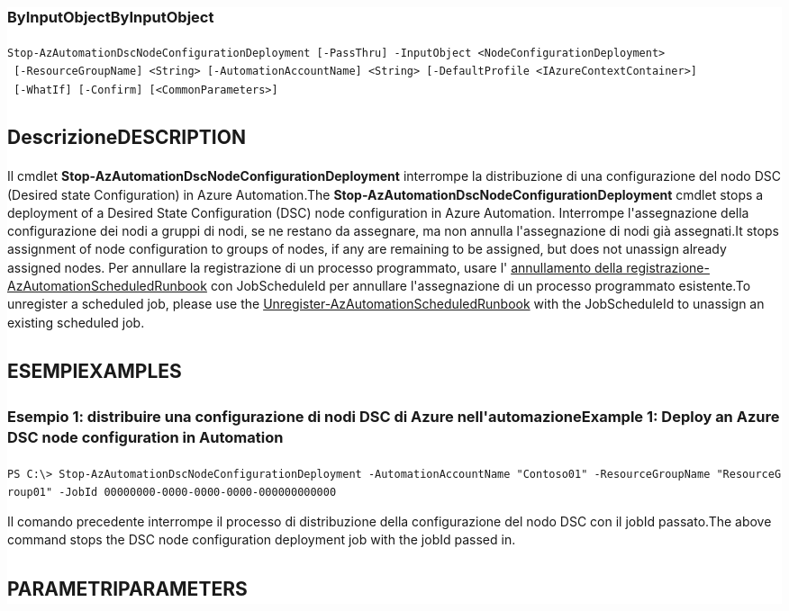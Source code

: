 ### <span data-ttu-id="91cc2-107">ByInputObject</span><span class="sxs-lookup"><span data-stu-id="91cc2-107">ByInputObject</span></span>
```
Stop-AzAutomationDscNodeConfigurationDeployment [-PassThru] -InputObject <NodeConfigurationDeployment>
 [-ResourceGroupName] <String> [-AutomationAccountName] <String> [-DefaultProfile <IAzureContextContainer>]
 [-WhatIf] [-Confirm] [<CommonParameters>]
```

## <span data-ttu-id="91cc2-108">Descrizione</span><span class="sxs-lookup"><span data-stu-id="91cc2-108">DESCRIPTION</span></span>
<span data-ttu-id="91cc2-109">Il cmdlet **Stop-AzAutomationDscNodeConfigurationDeployment** interrompe la distribuzione di una configurazione del nodo DSC (Desired state Configuration) in Azure Automation.</span><span class="sxs-lookup"><span data-stu-id="91cc2-109">The **Stop-AzAutomationDscNodeConfigurationDeployment** cmdlet stops a deployment of a Desired State Configuration (DSC) node configuration in Azure Automation.</span></span> <span data-ttu-id="91cc2-110">Interrompe l'assegnazione della configurazione dei nodi a gruppi di nodi, se ne restano da assegnare, ma non annulla l'assegnazione di nodi già assegnati.</span><span class="sxs-lookup"><span data-stu-id="91cc2-110">It stops assignment of node configuration to groups of nodes, if any are remaining to be assigned, but does not unassign already assigned nodes.</span></span> <span data-ttu-id="91cc2-111">Per annullare la registrazione di un processo programmato, usare l' [annullamento della registrazione-AzAutomationScheduledRunbook](./Unregister-AzAutomationScheduledRunbook.md) con JobScheduleId per annullare l'assegnazione di un processo programmato esistente.</span><span class="sxs-lookup"><span data-stu-id="91cc2-111">To unregister a scheduled job, please use the [Unregister-AzAutomationScheduledRunbook](./Unregister-AzAutomationScheduledRunbook.md) with the JobScheduleId to unassign an existing scheduled job.</span></span>

## <span data-ttu-id="91cc2-112">ESEMPI</span><span class="sxs-lookup"><span data-stu-id="91cc2-112">EXAMPLES</span></span>

### <span data-ttu-id="91cc2-113">Esempio 1: distribuire una configurazione di nodi DSC di Azure nell'automazione</span><span class="sxs-lookup"><span data-stu-id="91cc2-113">Example 1: Deploy an Azure DSC node configuration in Automation</span></span>
```
PS C:\> Stop-AzAutomationDscNodeConfigurationDeployment -AutomationAccountName "Contoso01" -ResourceGroupName "ResourceGroup01" -JobId 00000000-0000-0000-0000-000000000000
```

<span data-ttu-id="91cc2-114">Il comando precedente interrompe il processo di distribuzione della configurazione del nodo DSC con il jobId passato.</span><span class="sxs-lookup"><span data-stu-id="91cc2-114">The above command stops the DSC node configuration deployment job with the jobId passed in.</span></span>

## <span data-ttu-id="91cc2-115">PARAMETRI</span><span class="sxs-lookup"><span data-stu-id="91cc2-115">PARAMETERS</span></span>
